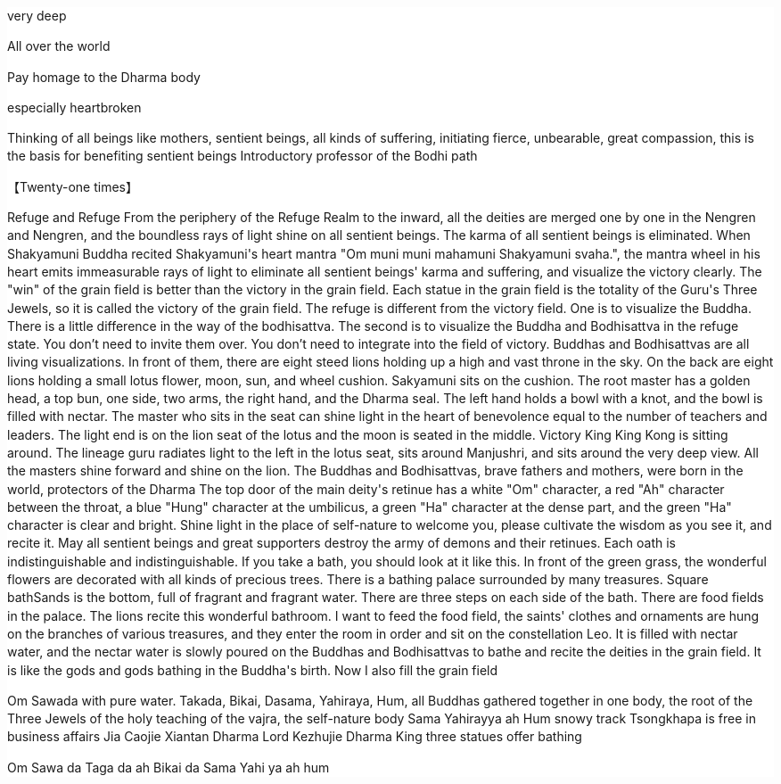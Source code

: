 very deep

All over the world

Pay homage to the Dharma body

especially heartbroken

Thinking of all beings like mothers, sentient beings, all kinds of suffering, initiating fierce, unbearable, great compassion, this is the basis for benefiting sentient beings Introductory professor of the Bodhi path

【Twenty-one times】

Refuge and Refuge From the periphery of the Refuge Realm to the inward, all the deities are merged one by one in the Nengren and Nengren, and the boundless rays of light shine on all sentient beings. The karma of all sentient beings is eliminated. When Shakyamuni Buddha recited Shakyamuni's heart mantra "Om muni muni mahamuni Shakyamuni svaha.", the mantra wheel in his heart emits immeasurable rays of light to eliminate all sentient beings' karma and suffering, and visualize the victory clearly. The "win" of the grain field is better than the victory in the grain field. Each statue in the grain field is the totality of the Guru's Three Jewels, so it is called the victory of the grain field. The refuge is different from the victory field. One is to visualize the Buddha. There is a little difference in the way of the bodhisattva. The second is to visualize the Buddha and Bodhisattva in the refuge state. You don’t need to invite them over. You don’t need to integrate into the field of victory. Buddhas and Bodhisattvas are all living visualizations. In front of them, there are eight steed lions holding up a high and vast throne in the sky. On the back are eight lions holding a small lotus flower, moon, sun, and wheel cushion. Sakyamuni sits on the cushion. The root master has a golden head, a top bun, one side, two arms, the right hand, and the Dharma seal. The left hand holds a bowl with a knot, and the bowl is filled with nectar. The master who sits in the seat can shine light in the heart of benevolence equal to the number of teachers and leaders. The light end is on the lion seat of the lotus and the moon is seated in the middle. Victory King King Kong is sitting around. The lineage guru radiates light to the left in the lotus seat, sits around Manjushri, and sits around the very deep view. All the masters shine forward and shine on the lion. The Buddhas and Bodhisattvas, brave fathers and mothers, were born in the world, protectors of the Dharma The top door of the main deity's retinue has a white "Om" character, a red "Ah" character between the throat, a blue "Hung" character at the umbilicus, a green "Ha" character at the dense part, and the green "Ha" character is clear and bright. Shine light in the place of self-nature to welcome you, please cultivate the wisdom as you see it, and recite it. May all sentient beings and great supporters destroy the army of demons and their retinues. Each oath is indistinguishable and indistinguishable. If you take a bath, you should look at it like this. In front of the green grass, the wonderful flowers are decorated with all kinds of precious trees. There is a bathing palace surrounded by many treasures. Square bathSands is the bottom, full of fragrant and fragrant water. There are three steps on each side of the bath. There are food fields in the palace. The lions recite this wonderful bathroom. I want to feed the food field, the saints' clothes and ornaments are hung on the branches of various treasures, and they enter the room in order and sit on the constellation Leo. It is filled with nectar water, and the nectar water is slowly poured on the Buddhas and Bodhisattvas to bathe and recite the deities in the grain field. It is like the gods and gods bathing in the Buddha's birth. Now I also fill the grain field 

Om Sawada with pure water. Takada, Bikai, Dasama, Yahiraya, Hum, all Buddhas gathered together in one body, the root of the Three Jewels of the holy teaching of the vajra, the self-nature body Sama Yahirayya ah Hum snowy track Tsongkhapa is free in business affairs Jia Caojie Xiantan Dharma Lord Kezhujie Dharma King three statues offer bathing 

Om Sawa da Taga da ah Bikai da Sama Yahi ya ah hum 
